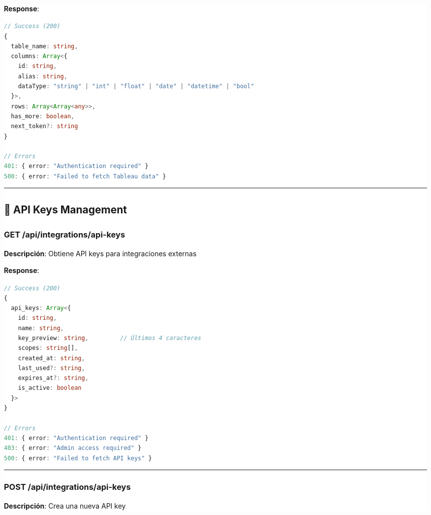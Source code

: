 **Response**:
```typescript
// Success (200)
{
  table_name: string,
  columns: Array<{
    id: string,
    alias: string,
    dataType: "string" | "int" | "float" | "date" | "datetime" | "bool"
  }>,
  rows: Array<Array<any>>,
  has_more: boolean,
  next_token?: string
}

// Errors
401: { error: "Authentication required" }
500: { error: "Failed to fetch Tableau data" }
```

---

## 🔐 API Keys Management

### GET /api/integrations/api-keys
**Descripción**: Obtiene API keys para integraciones externas

**Response**:
```typescript
// Success (200)
{
  api_keys: Array<{
    id: string,
    name: string,
    key_preview: string,         // Últimos 4 caracteres
    scopes: string[],
    created_at: string,
    last_used?: string,
    expires_at?: string,
    is_active: boolean
  }>
}

// Errors
401: { error: "Authentication required" }
403: { error: "Admin access required" }
500: { error: "Failed to fetch API keys" }
```

---

### POST /api/integrations/api-keys
**Descripción**: Crea una nueva API key
